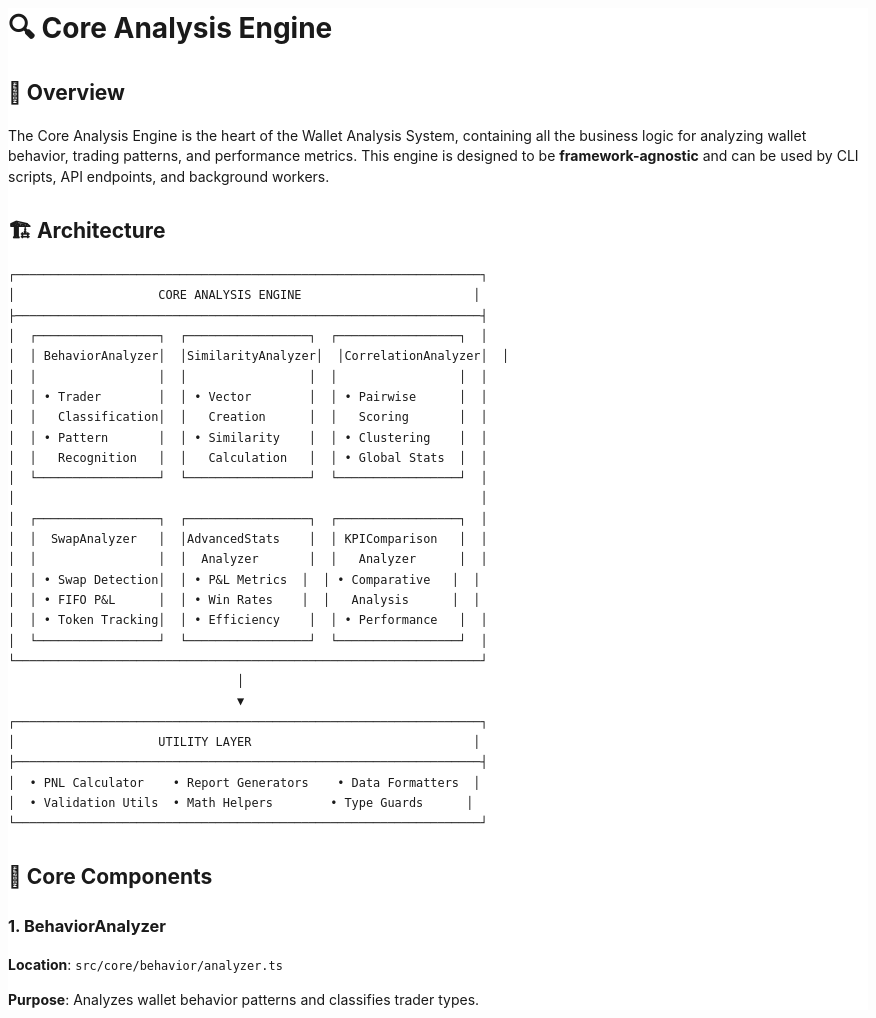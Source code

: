 # 🔍 Core Analysis Engine

## 🎯 Overview

The Core Analysis Engine is the heart of the Wallet Analysis System, containing all the business logic for analyzing wallet behavior, trading patterns, and performance metrics. This engine is designed to be **framework-agnostic** and can be used by CLI scripts, API endpoints, and background workers.

## 🏗️ Architecture

```
┌─────────────────────────────────────────────────────────────────┐
│                    CORE ANALYSIS ENGINE                        │
├─────────────────────────────────────────────────────────────────┤
│  ┌─────────────────┐  ┌─────────────────┐  ┌─────────────────┐  │
│  │ BehaviorAnalyzer│  │SimilarityAnalyzer│  │CorrelationAnalyzer│  │
│  │                 │  │                 │  │                 │  │
│  │ • Trader        │  │ • Vector        │  │ • Pairwise      │  │
│  │   Classification│  │   Creation      │  │   Scoring       │  │
│  │ • Pattern       │  │ • Similarity    │  │ • Clustering    │  │
│  │   Recognition   │  │   Calculation   │  │ • Global Stats  │  │
│  └─────────────────┘  └─────────────────┘  └─────────────────┘  │
│                                                                 │
│  ┌─────────────────┐  ┌─────────────────┐  ┌─────────────────┐  │
│  │  SwapAnalyzer   │  │AdvancedStats    │  │ KPIComparison   │  │
│  │                 │  │  Analyzer       │  │   Analyzer      │  │
│  │ • Swap Detection│  │ • P&L Metrics  │  │ • Comparative   │  │
│  │ • FIFO P&L      │  │ • Win Rates    │  │   Analysis      │  │
│  │ • Token Tracking│  │ • Efficiency    │  │ • Performance   │  │
│  └─────────────────┘  └─────────────────┘  └─────────────────┘  │
└─────────────────────────────────────────────────────────────────┘
                                │
                                ▼
┌─────────────────────────────────────────────────────────────────┐
│                    UTILITY LAYER                               │
├─────────────────────────────────────────────────────────────────┤
│  • PNL Calculator    • Report Generators    • Data Formatters  │
│  • Validation Utils  • Math Helpers        • Type Guards      │
└─────────────────────────────────────────────────────────────────┘
```

## 🔧 Core Components

### **1. BehaviorAnalyzer**
**Location**: `src/core/behavior/analyzer.ts`

**Purpose**: Analyzes wallet behavior patterns and classifies trader types.
